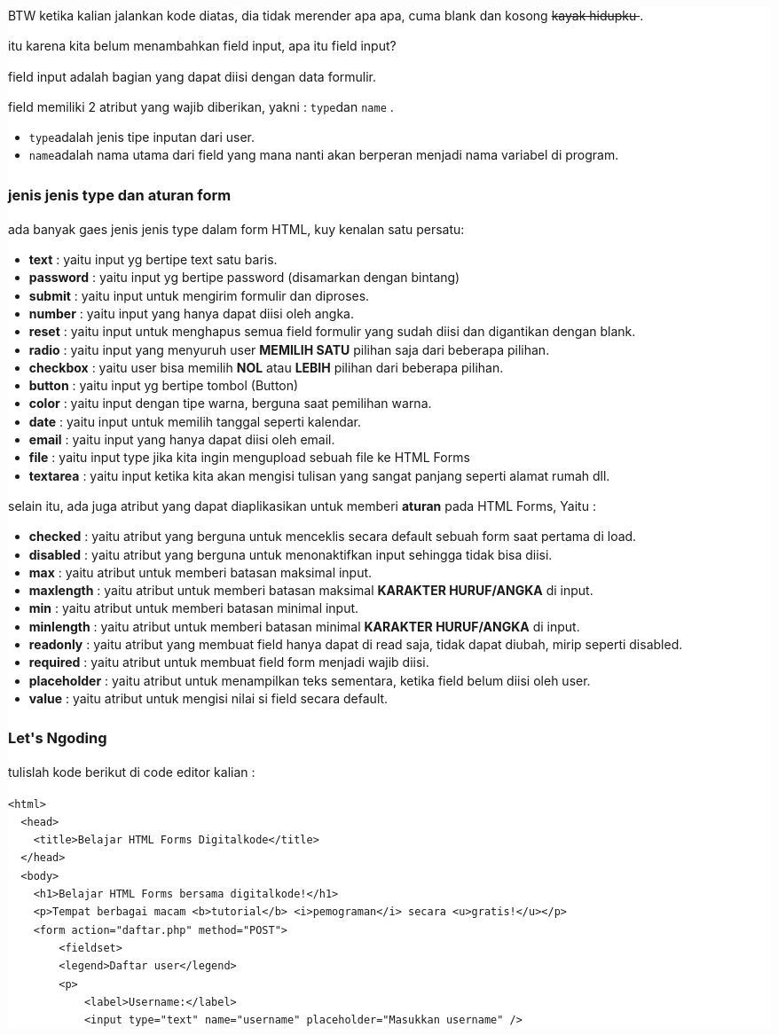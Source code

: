 BTW ketika kalian jalankan kode diatas, dia tidak merender apa apa, cuma blank dan kosong <del> kayak hidupku </del>.

itu karena kita belum menambahkan field input, apa itu field input?

field input adalah bagian yang dapat diisi dengan data formulir.

field memiliki 2 atribut yang wajib diberikan, yakni : `type`dan `name` . 

* `type`adalah jenis tipe inputan dari user.
* `name`adalah nama utama dari field yang mana nanti akan berperan menjadi nama variabel di program.

### jenis jenis type dan aturan form

ada banyak gaes jenis jenis type dalam form HTML, kuy kenalan satu persatu:

* **text** : yaitu input yg bertipe text satu baris.
* **password** : yaitu input yg bertipe password (disamarkan dengan bintang)
* **submit** : yaitu input untuk mengirim formulir dan diproses.
* **number**  : yaitu input yang hanya dapat diisi oleh angka.
* **reset** : yaitu input untuk menghapus semua field formulir yang sudah diisi dan digantikan dengan blank.
* **radio** : yaitu input yang menyuruh user **MEMILIH SATU** pilihan saja dari beberapa pilihan.
* **checkbox** : yaitu user bisa memilih **NOL** atau **LEBIH** pilihan dari beberapa pilihan.
* **button** : yaitu input yg bertipe tombol (Button)
* **color** : yaitu input dengan tipe warna, berguna saat pemilihan warna.
* **date** : yaitu input untuk memilih tanggal seperti kalendar.
* **email** : yaitu input yang hanya dapat diisi oleh email.
* **file** : yaitu input type jika kita ingin mengupload sebuah file ke HTML Forms
* **textarea** : yaitu input ketika kita akan mengisi tulisan yang sangat panjang seperti alamat rumah dll.

selain itu, ada juga atribut yang dapat diaplikasikan untuk memberi **aturan** pada HTML Forms, Yaitu :

* **checked** : yaitu atribut yang berguna untuk menceklis secara default sebuah form saat pertama di load.
* **disabled** : yaitu atribut yang berguna untuk menonaktifkan input sehingga tidak bisa diisi.
* **max** : yaitu atribut untuk memberi batasan maksimal input.
* **maxlength** : yaitu atribut untuk memberi batasan maksimal **KARAKTER HURUF/ANGKA** di input.
* **min** : yaitu atribut untuk memberi batasan minimal input.
* **minlength** : yaitu atribut untuk memberi batasan minimal **KARAKTER HURUF/ANGKA** di input.
* **readonly** : yaitu atribut yang membuat field hanya dapat di read saja, tidak dapat diubah, mirip seperti disabled.
* **required** : yaitu atribut untuk membuat field form menjadi wajib diisi.
* **placeholder** : yaitu atribut untuk menampilkan teks sementara, ketika field belum diisi oleh user.
* **value** : yaitu atribut untuk mengisi nilai si field secara default.

### Let's Ngoding

tulislah kode berikut di code editor kalian :

```django
<html>
  <head>
    <title>Belajar HTML Forms Digitalkode</title>
  </head>
  <body>
    <h1>Belajar HTML Forms bersama digitalkode!</h1>
    <p>Tempat berbagai macam <b>tutorial</b> <i>pemograman</i> secara <u>gratis!</u></p>
    <form action="daftar.php" method="POST">
        <fieldset>
        <legend>Daftar user</legend>
        <p>
            <label>Username:</label>
            <input type="text" name="username" placeholder="Masukkan username" />
```